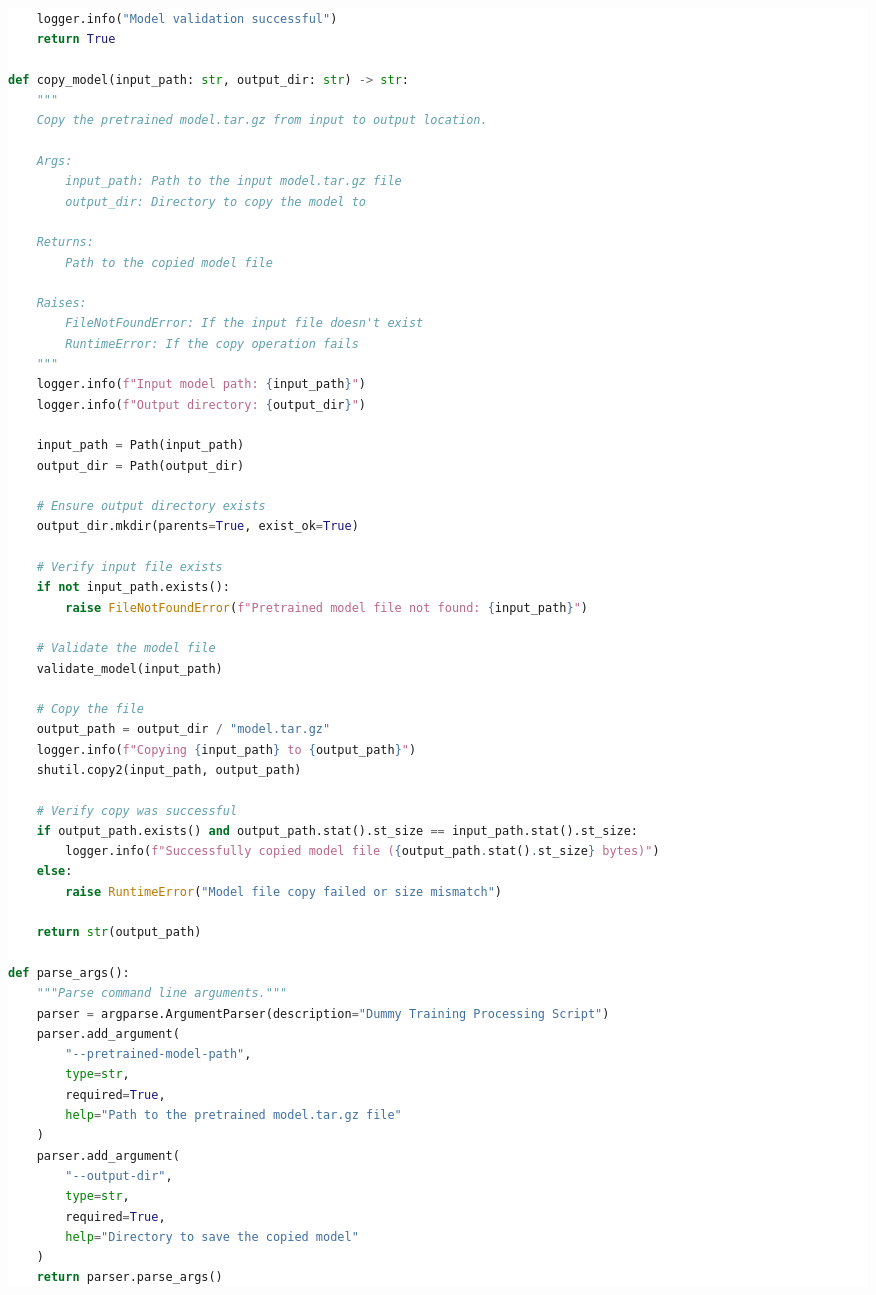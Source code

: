```python
    logger.info("Model validation successful")
    return True

def copy_model(input_path: str, output_dir: str) -> str:
    """
    Copy the pretrained model.tar.gz from input to output location.
    
    Args:
        input_path: Path to the input model.tar.gz file
        output_dir: Directory to copy the model to
        
    Returns:
        Path to the copied model file
        
    Raises:
        FileNotFoundError: If the input file doesn't exist
        RuntimeError: If the copy operation fails
    """
    logger.info(f"Input model path: {input_path}")
    logger.info(f"Output directory: {output_dir}")
    
    input_path = Path(input_path)
    output_dir = Path(output_dir)
    
    # Ensure output directory exists
    output_dir.mkdir(parents=True, exist_ok=True)
    
    # Verify input file exists
    if not input_path.exists():
        raise FileNotFoundError(f"Pretrained model file not found: {input_path}")
    
    # Validate the model file
    validate_model(input_path)
    
    # Copy the file
    output_path = output_dir / "model.tar.gz"
    logger.info(f"Copying {input_path} to {output_path}")
    shutil.copy2(input_path, output_path)
    
    # Verify copy was successful
    if output_path.exists() and output_path.stat().st_size == input_path.stat().st_size:
        logger.info(f"Successfully copied model file ({output_path.stat().st_size} bytes)")
    else:
        raise RuntimeError("Model file copy failed or size mismatch")
    
    return str(output_path)

def parse_args():
    """Parse command line arguments."""
    parser = argparse.ArgumentParser(description="Dummy Training Processing Script")
    parser.add_argument(
        "--pretrained-model-path",
        type=str,
        required=True,
        help="Path to the pretrained model.tar.gz file"
    )
    parser.add_argument(
        "--output-dir",
        type=str,
        required=True,
        help="Directory to save the copied model"
    )
    return parser.parse_args()
```